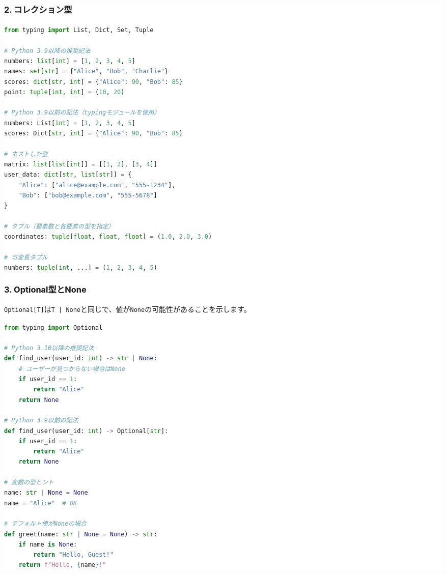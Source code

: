### 2. コレクション型

```python
from typing import List, Dict, Set, Tuple

# Python 3.9以降の推奨記法
numbers: list[int] = [1, 2, 3, 4, 5]
names: set[str] = {"Alice", "Bob", "Charlie"}
scores: dict[str, int] = {"Alice": 90, "Bob": 85}
point: tuple[int, int] = (10, 20)

# Python 3.9以前の記法（typingモジュールを使用）
numbers: List[int] = [1, 2, 3, 4, 5]
scores: Dict[str, int] = {"Alice": 90, "Bob": 85}

# ネストした型
matrix: list[list[int]] = [[1, 2], [3, 4]]
user_data: dict[str, list[str]] = {
    "Alice": ["alice@example.com", "555-1234"],
    "Bob": ["bob@example.com", "555-5678"]
}

# タプル（要素数と各要素の型を指定）
coordinates: tuple[float, float, float] = (1.0, 2.0, 3.0)

# 可変長タプル
numbers: tuple[int, ...] = (1, 2, 3, 4, 5)
```

### 3. Optional型とNone

`Optional[T]`は`T | None`と同じで、値が`None`の可能性があることを示します。

```python
from typing import Optional

# Python 3.10以降の推奨記法
def find_user(user_id: int) -> str | None:
    # ユーザーが見つからない場合はNone
    if user_id == 1:
        return "Alice"
    return None

# Python 3.9以前の記法
def find_user(user_id: int) -> Optional[str]:
    if user_id == 1:
        return "Alice"
    return None

# 変数の型ヒント
name: str | None = None
name = "Alice"  # OK

# デフォルト値がNoneの場合
def greet(name: str | None = None) -> str:
    if name is None:
        return "Hello, Guest!"
    return f"Hello, {name}!"
```
